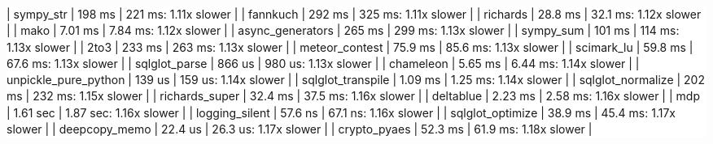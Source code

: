 | sympy_str                  | 198 ms                                                                                                                     | 221 ms: 1.11x slower                                                                                                           |
| fannkuch                   | 292 ms                                                                                                                     | 325 ms: 1.11x slower                                                                                                           |
| richards                   | 28.8 ms                                                                                                                    | 32.1 ms: 1.12x slower                                                                                                          |
| mako                       | 7.01 ms                                                                                                                    | 7.84 ms: 1.12x slower                                                                                                          |
| async_generators           | 265 ms                                                                                                                     | 299 ms: 1.13x slower                                                                                                           |
| sympy_sum                  | 101 ms                                                                                                                     | 114 ms: 1.13x slower                                                                                                           |
| 2to3                       | 233 ms                                                                                                                     | 263 ms: 1.13x slower                                                                                                           |
| meteor_contest             | 75.9 ms                                                                                                                    | 85.6 ms: 1.13x slower                                                                                                          |
| scimark_lu                 | 59.8 ms                                                                                                                    | 67.6 ms: 1.13x slower                                                                                                          |
| sqlglot_parse              | 866 us                                                                                                                     | 980 us: 1.13x slower                                                                                                           |
| chameleon                  | 5.65 ms                                                                                                                    | 6.44 ms: 1.14x slower                                                                                                          |
| unpickle_pure_python       | 139 us                                                                                                                     | 159 us: 1.14x slower                                                                                                           |
| sqlglot_transpile          | 1.09 ms                                                                                                                    | 1.25 ms: 1.14x slower                                                                                                          |
| sqlglot_normalize          | 202 ms                                                                                                                     | 232 ms: 1.15x slower                                                                                                           |
| richards_super             | 32.4 ms                                                                                                                    | 37.5 ms: 1.16x slower                                                                                                          |
| deltablue                  | 2.23 ms                                                                                                                    | 2.58 ms: 1.16x slower                                                                                                          |
| mdp                        | 1.61 sec                                                                                                                   | 1.87 sec: 1.16x slower                                                                                                         |
| logging_silent             | 57.6 ns                                                                                                                    | 67.1 ns: 1.16x slower                                                                                                          |
| sqlglot_optimize           | 38.9 ms                                                                                                                    | 45.4 ms: 1.17x slower                                                                                                          |
| deepcopy_memo              | 22.4 us                                                                                                                    | 26.3 us: 1.17x slower                                                                                                          |
| crypto_pyaes               | 52.3 ms                                                                                                                    | 61.9 ms: 1.18x slower                                                                                                          |